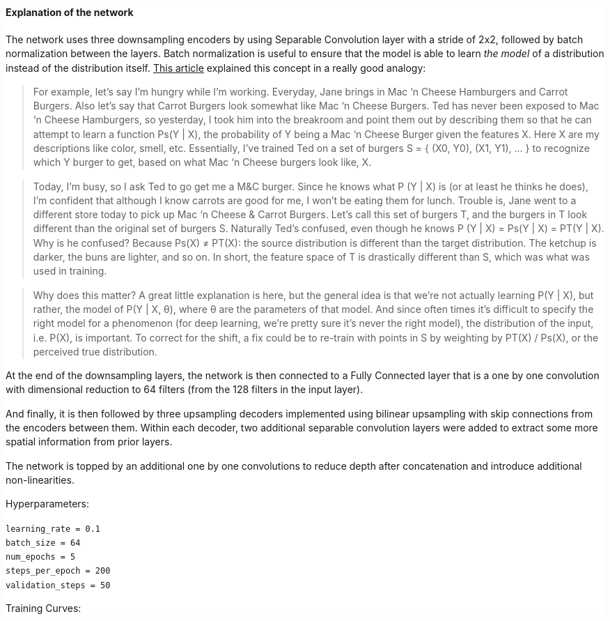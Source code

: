 #### Explanation of the network


The network uses three downsampling encoders by using Separable Convolution layer with a stride of 2x2, followed by batch normalization between the layers. Batch normalization is useful to ensure that the model is able to learn *the model* of a distribution instead of the distribution itself. [This article](https://gab41.lab41.org/batch-normalization-what-the-hey-d480039a9e3b) explained this concept in a really good analogy:

> For example, let’s say I’m hungry while I’m working. Everyday, Jane brings in Mac ‘n Cheese Hamburgers and Carrot Burgers. Also let’s say that Carrot Burgers look somewhat like Mac ‘n Cheese Burgers. Ted has never been exposed to Mac ‘n Cheese Hamburgers, so yesterday, I took him into the breakroom and point them out by describing them so that he can attempt to learn a function Ps(Y | X), the probability of Y being a Mac ‘n Cheese Burger given the features X. Here X are my descriptions like color, smell, etc. Essentially, I’ve trained Ted on a set of burgers S = { (X0, Y0), (X1, Y1), … } to recognize which Y burger to get, based on what Mac ‘n Cheese burgers look like, X.

> Today, I’m busy, so I ask Ted to go get me a M&C burger. Since he knows what P (Y | X) is (or at least he thinks he does), I’m confident that although I know carrots are good for me, I won’t be eating them for lunch. Trouble is, Jane went to a different store today to pick up Mac ‘n Cheese & Carrot Burgers. Let’s call this set of burgers T, and the burgers in T look different than the original set of burgers S. Naturally Ted’s confused, even though he knows P (Y | X) = Ps(Y | X) = PT(Y | X). Why is he confused? Because Ps(X) ≠ PT(X): the source distribution is different than the target distribution. The ketchup is darker, the buns are lighter, and so on. In short, the feature space of T is drastically different than S, which was what was used in training.

> Why does this matter? A great little explanation is here, but the general idea is that we’re not actually learning P(Y | X), but rather, the model of P(Y | X, θ), where θ are the parameters of that model. And since often times it’s difficult to specify the right model for a phenomenon (for deep learning, we’re pretty sure it’s never the right model), the distribution of the input, i.e. P(X), is important. To correct for the shift, a fix could be to re-train with points in S by weighting by PT(X) / Ps(X), or the perceived true distribution. 

At the end of the downsampling layers, the network is then connected to a Fully Connected layer that is a one by one convolution with dimensional reduction to 64 filters (from the 128 filters in the input layer).

And finally, it is then followed by three upsampling decoders implemented using bilinear upsampling with skip connections from the encoders between them. Within each decoder, two additional separable convolution layers were added to extract some more spatial information from prior layers.

The network is topped by an additional one by one convolutions to reduce depth after concatenation and introduce additional non-linearities.


Hyperparameters:

```
learning_rate = 0.1
batch_size = 64
num_epochs = 5
steps_per_epoch = 200
validation_steps = 50
```

Training Curves:
